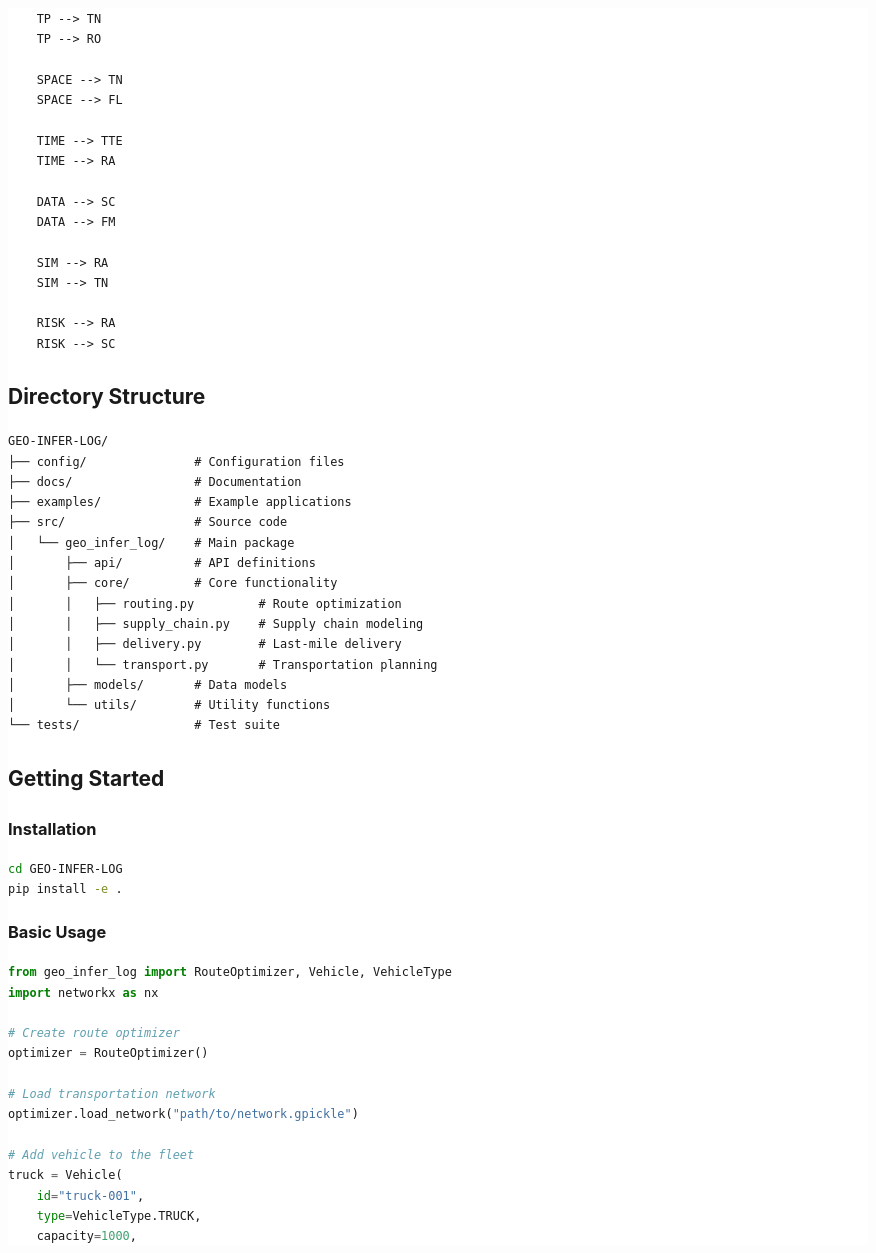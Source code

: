 ```mermaid
    TP --> TN
    TP --> RO
    
    SPACE --> TN
    SPACE --> FL
    
    TIME --> TTE
    TIME --> RA
    
    DATA --> SC
    DATA --> FM
    
    SIM --> RA
    SIM --> TN
    
    RISK --> RA
    RISK --> SC
```

## Directory Structure
```
GEO-INFER-LOG/
├── config/               # Configuration files
├── docs/                 # Documentation
├── examples/             # Example applications
├── src/                  # Source code
│   └── geo_infer_log/    # Main package
│       ├── api/          # API definitions
│       ├── core/         # Core functionality
│       │   ├── routing.py         # Route optimization
│       │   ├── supply_chain.py    # Supply chain modeling
│       │   ├── delivery.py        # Last-mile delivery
│       │   └── transport.py       # Transportation planning
│       ├── models/       # Data models
│       └── utils/        # Utility functions
└── tests/                # Test suite
```

## Getting Started

### Installation
```bash
cd GEO-INFER-LOG
pip install -e .
```

### Basic Usage
```python
from geo_infer_log import RouteOptimizer, Vehicle, VehicleType
import networkx as nx

# Create route optimizer
optimizer = RouteOptimizer()

# Load transportation network
optimizer.load_network("path/to/network.gpickle")

# Add vehicle to the fleet
truck = Vehicle(
    id="truck-001",
    type=VehicleType.TRUCK,
    capacity=1000,
```